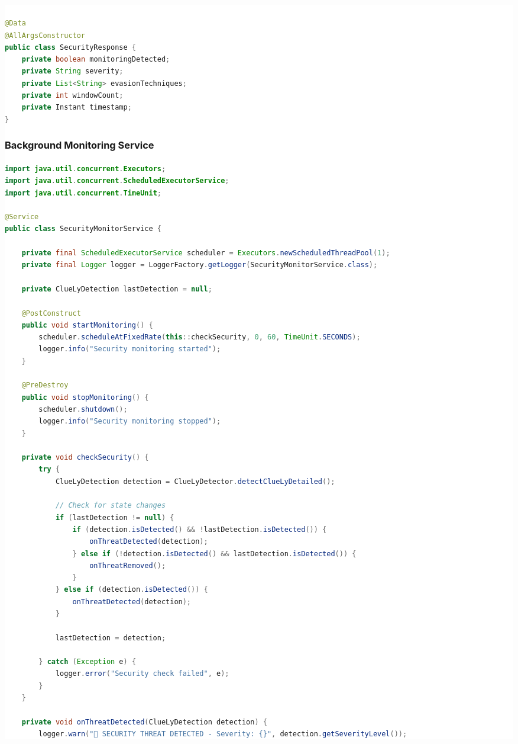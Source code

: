 ```java

@Data
@AllArgsConstructor
public class SecurityResponse {
    private boolean monitoringDetected;
    private String severity;
    private List<String> evasionTechniques;
    private int windowCount;
    private Instant timestamp;
}
```

### Background Monitoring Service

```java
import java.util.concurrent.Executors;
import java.util.concurrent.ScheduledExecutorService;
import java.util.concurrent.TimeUnit;

@Service
public class SecurityMonitorService {
    
    private final ScheduledExecutorService scheduler = Executors.newScheduledThreadPool(1);
    private final Logger logger = LoggerFactory.getLogger(SecurityMonitorService.class);
    
    private ClueLyDetection lastDetection = null;
    
    @PostConstruct
    public void startMonitoring() {
        scheduler.scheduleAtFixedRate(this::checkSecurity, 0, 60, TimeUnit.SECONDS);
        logger.info("Security monitoring started");
    }
    
    @PreDestroy
    public void stopMonitoring() {
        scheduler.shutdown();
        logger.info("Security monitoring stopped");
    }
    
    private void checkSecurity() {
        try {
            ClueLyDetection detection = ClueLyDetector.detectClueLyDetailed();
            
            // Check for state changes
            if (lastDetection != null) {
                if (detection.isDetected() && !lastDetection.isDetected()) {
                    onThreatDetected(detection);
                } else if (!detection.isDetected() && lastDetection.isDetected()) {
                    onThreatRemoved();
                }
            } else if (detection.isDetected()) {
                onThreatDetected(detection);
            }
            
            lastDetection = detection;
            
        } catch (Exception e) {
            logger.error("Security check failed", e);
        }
    }
    
    private void onThreatDetected(ClueLyDetection detection) {
        logger.warn("🚨 SECURITY THREAT DETECTED - Severity: {}", detection.getSeverityLevel());
```
